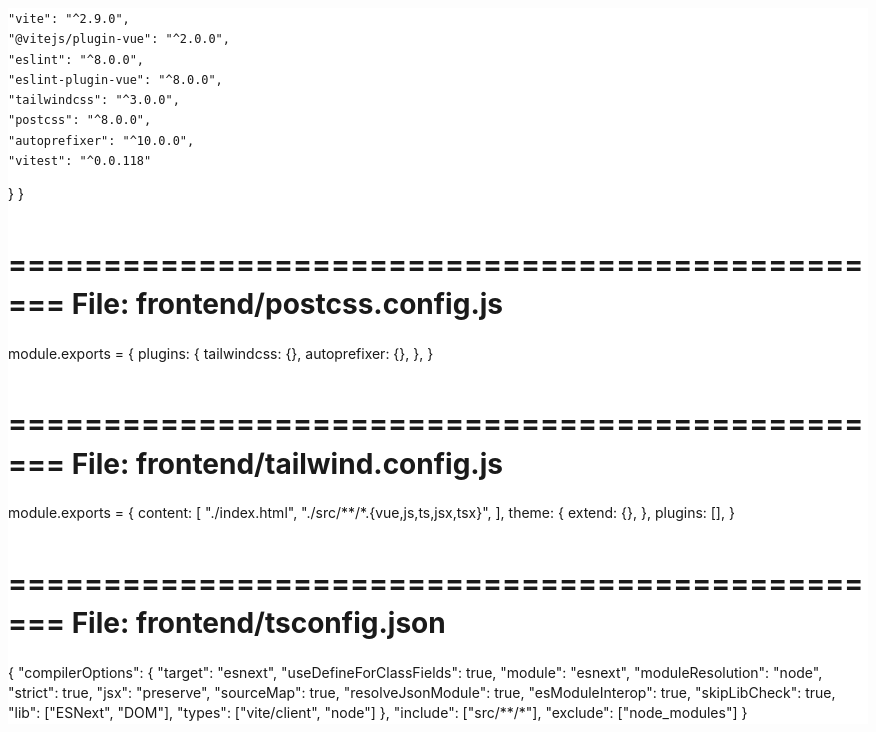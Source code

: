     "vite": "^2.9.0",
    "@vitejs/plugin-vue": "^2.0.0",
    "eslint": "^8.0.0",
    "eslint-plugin-vue": "^8.0.0",
    "tailwindcss": "^3.0.0",
    "postcss": "^8.0.0",
    "autoprefixer": "^10.0.0",
    "vitest": "^0.0.118"
  }
}

================================================
File: frontend/postcss.config.js
================================================
module.exports = {
  plugins: {
    tailwindcss: {},
    autoprefixer: {},
  },
} 

================================================
File: frontend/tailwind.config.js
================================================
module.exports = {
  content: [
    "./index.html",
    "./src/**/*.{vue,js,ts,jsx,tsx}",
  ],
  theme: {
    extend: {},
  },
  plugins: [],
} 

================================================
File: frontend/tsconfig.json
================================================
{
  "compilerOptions": {
    "target": "esnext",
    "useDefineForClassFields": true,
    "module": "esnext",
    "moduleResolution": "node",
    "strict": true,
    "jsx": "preserve",
    "sourceMap": true,
    "resolveJsonModule": true,
    "esModuleInterop": true,
    "skipLibCheck": true,
    "lib": ["ESNext", "DOM"],
    "types": ["vite/client", "node"]
  },
  "include": ["src/**/*"],
  "exclude": ["node_modules"]
} 
